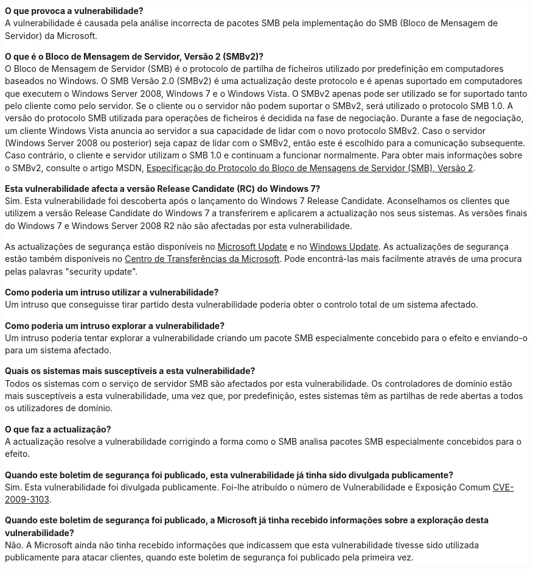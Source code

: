 **O que provoca a vulnerabilidade?**    
A vulnerabilidade é causada pela análise incorrecta de pacotes SMB pela implementação do SMB (Bloco de Mensagem de Servidor) da Microsoft.
  
**O que é o Bloco de Mensagem de Servidor, Versão 2 (SMBv2)?**    
O Bloco de Mensagem de Servidor (SMB) é o protocolo de partilha de ficheiros utilizado por predefinição em computadores baseados no Windows. O SMB Versão 2.0 (SMBv2) é uma actualização deste protocolo e é apenas suportado em computadores que executem o Windows Server 2008, Windows 7 e o Windows Vista. O SMBv2 apenas pode ser utilizado se for suportado tanto pelo cliente como pelo servidor. Se o cliente ou o servidor não podem suportar o SMBv2, será utilizado o protocolo SMB 1.0. A versão do protocolo SMB utilizada para operações de ficheiros é decidida na fase de negociação. Durante a fase de negociação, um cliente Windows Vista anuncia ao servidor a sua capacidade de lidar com o novo protocolo SMBv2. Caso o servidor (Windows Server 2008 ou posterior) seja capaz de lidar com o SMBv2, então este é escolhido para a comunicação subsequente. Caso contrário, o cliente e servidor utilizam o SMB 1.0 e continuam a funcionar normalmente. Para obter mais informações sobre o SMBv2, consulte o artigo MSDN, [Especificação do Protocolo do Bloco de Mensagens de Servidor (SMB), Versão 2](http://msdn.microsoft.com/en-us/library/cc246482(prot.13).aspx).
  
**Esta vulnerabilidade afecta a versão Release Candidate (RC) do Windows 7?**    
Sim. Esta vulnerabilidade foi descoberta após o lançamento do Windows 7 Release Candidate. Aconselhamos os clientes que utilizem a versão Release Candidate do Windows 7 a transferirem e aplicarem a actualização nos seus sistemas. As versões finais do Windows 7 e Windows Server 2008 R2 não são afectadas por esta vulnerabilidade.
  
As actualizações de segurança estão disponíveis no [Microsoft Update](http://update.microsoft.com/microsoftupdate/v6/default.aspx?ln=pt-pt) e no [Windows Update](http://update.microsoft.com/microsoftupdate/v6/default.aspx?ln=pt-pt). As actualizações de segurança estão também disponíveis no [Centro de Transferências da Microsoft](http://go.microsoft.com/fwlink/?linkid=21129). Pode encontrá-las mais facilmente através de uma procura pelas palavras "security update".
  
**Como poderia um intruso utilizar a vulnerabilidade?**    
Um intruso que conseguisse tirar partido desta vulnerabilidade poderia obter o controlo total de um sistema afectado.
  
**Como poderia um intruso explorar a vulnerabilidade?**    
Um intruso poderia tentar explorar a vulnerabilidade criando um pacote SMB especialmente concebido para o efeito e enviando-o para um sistema afectado.
  
**Quais os sistemas mais susceptíveis a esta vulnerabilidade?**    
Todos os sistemas com o serviço de servidor SMB são afectados por esta vulnerabilidade. Os controladores de domínio estão mais susceptíveis a esta vulnerabilidade, uma vez que, por predefinição, estes sistemas têm as partilhas de rede abertas a todos os utilizadores de domínio.
  
**O que faz a actualização?**    
A actualização resolve a vulnerabilidade corrigindo a forma como o SMB analisa pacotes SMB especialmente concebidos para o efeito.
  
**Quando este boletim de segurança foi publicado, esta vulnerabilidade já tinha sido divulgada publicamente?**    
Sim. Esta vulnerabilidade foi divulgada publicamente. Foi-lhe atribuído o número de Vulnerabilidade e Exposição Comum [CVE-2009-3103](http://www.cve.mitre.org/cgi-bin/cvename.cgi?name=cve-2009-3103).
  
**Quando este boletim de segurança foi publicado, a Microsoft já tinha recebido informações sobre a exploração desta vulnerabilidade?**    
Não. A Microsoft ainda não tinha recebido informações que indicassem que esta vulnerabilidade tivesse sido utilizada publicamente para atacar clientes, quando este boletim de segurança foi publicado pela primeira vez.
  